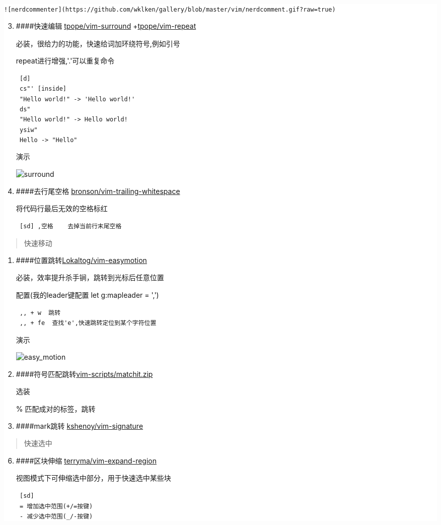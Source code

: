     ![nerdcommenter](https://github.com/wklken/gallery/blob/master/vim/nerdcomment.gif?raw=true)


3. ####快速编辑 [tpope/vim-surround](https://github.com/tpope/vim-surround) +[tpope/vim-repeat](https://github.com/tpope/vim-repeat)

    必装，很给力的功能，快速给词加环绕符号,例如引号

    repeat进行增强,'.'可以重复命令

        [d]
        cs"' [inside]
        "Hello world!" -> 'Hello world!'
        ds"
        "Hello world!" -> Hello world!
        ysiw"
        Hello -> "Hello"

    演示

    ![surround](https://github.com/wklken/gallery/blob/master/vim/surround.gif?raw=true)


3. ####去行尾空格 [bronson/vim-trailing-whitespace](https://github.com/bronson/vim-trailing-whitespace)

    将代码行最后无效的空格标红

        [sd] ,空格    去掉当前行末尾空格

> 快速移动

1. ####位置跳转[Lokaltog/vim-easymotion](https://github.com/Lokaltog/vim-easymotion)

    必装，效率提升杀手锏，跳转到光标后任意位置

    配置(我的leader键配置 let g:mapleader = ',')

        ,, + w  跳转
        ,, + fe  查找'e',快速跳转定位到某个字符位置

    演示

    ![easy_motion](https://github.com/wklken/gallery/blob/master/vim/easymotion.gif?raw=true)

2. ####符号匹配跳转[vim-scripts/matchit.zip](https://github.com/vim-scripts/matchit.zip)

    选装

    % 匹配成对的标签，跳转

3. ####mark跳转 [kshenoy/vim-signature](https://github.com/kshenoy/vim-signature)


> 快速选中

6. ####区块伸缩 [terryma/vim-expand-region](https://github.com/terryma/vim-expand-region)

    视图模式下可伸缩选中部分，用于快速选中某些块

        [sd]
        = 增加选中范围(+/=按键)
        - 减少选中范围(_/-按键)

